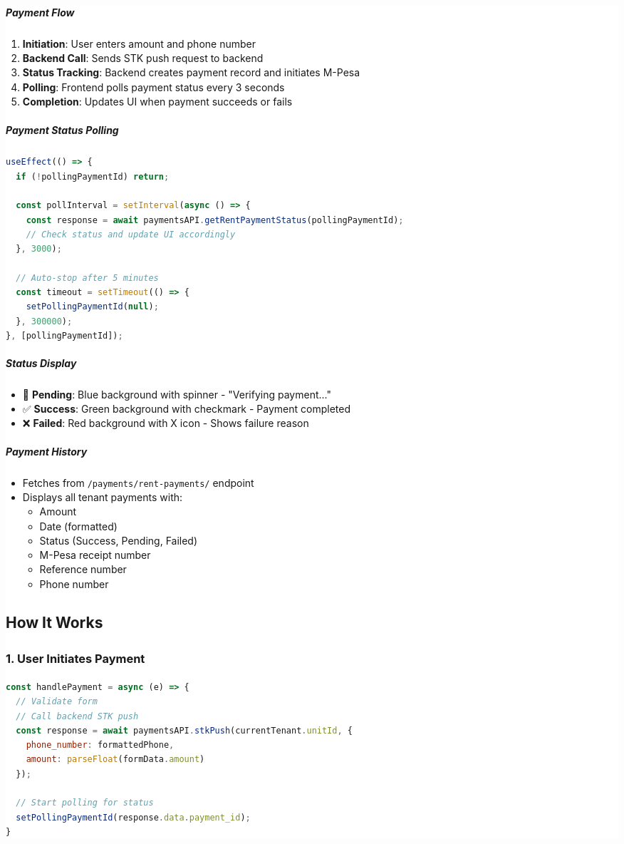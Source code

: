 ##### Payment Flow
1. **Initiation**: User enters amount and phone number
2. **Backend Call**: Sends STK push request to backend
3. **Status Tracking**: Backend creates payment record and initiates M-Pesa
4. **Polling**: Frontend polls payment status every 3 seconds
5. **Completion**: Updates UI when payment succeeds or fails

##### Payment Status Polling
```javascript
useEffect(() => {
  if (!pollingPaymentId) return;
  
  const pollInterval = setInterval(async () => {
    const response = await paymentsAPI.getRentPaymentStatus(pollingPaymentId);
    // Check status and update UI accordingly
  }, 3000);
  
  // Auto-stop after 5 minutes
  const timeout = setTimeout(() => {
    setPollingPaymentId(null);
  }, 300000);
}, [pollingPaymentId]);
```

##### Status Display
- 🔵 **Pending**: Blue background with spinner - "Verifying payment..."
- ✅ **Success**: Green background with checkmark - Payment completed
- ❌ **Failed**: Red background with X icon - Shows failure reason

##### Payment History
- Fetches from `/payments/rent-payments/` endpoint
- Displays all tenant payments with:
  - Amount
  - Date (formatted)
  - Status (Success, Pending, Failed)
  - M-Pesa receipt number
  - Reference number
  - Phone number

## How It Works

### 1. User Initiates Payment
```javascript
const handlePayment = async (e) => {
  // Validate form
  // Call backend STK push
  const response = await paymentsAPI.stkPush(currentTenant.unitId, {
    phone_number: formattedPhone,
    amount: parseFloat(formData.amount)
  });
  
  // Start polling for status
  setPollingPaymentId(response.data.payment_id);
}
```
